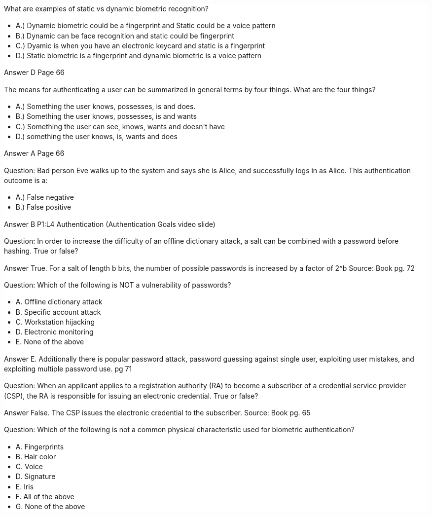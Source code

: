 What are examples of static vs dynamic biometric recognition?

* A.\) Dynamic biometric could be a fingerprint and Static could be a voice pattern
* B.\) Dynamic can be face recognition and static could be fingerprint
* C.\) Dyamic is when you have an electronic keycard and static is a fingerprint
* D.\) Static biometric is a fingerprint and dynamic biometric is a voice pattern

Answer D Page 66

The means for authenticating a user can be summarized in general terms by four things. What are the four things?

* A.\) Something the user knows, possesses, is and does.
* B.\) Something the user knows, possesses, is and wants
* C.\) Something the user can see, knows, wants and doesn't have
* D.\) something the user knows, is, wants and does

Answer A Page 66

Question: Bad person Eve walks up to the system and says she is Alice, and successfully logs in as Alice. This authentication outcome is a:

* A.\) False negative
* B.\) False positive

Answer B P1:L4 Authentication \(Authentication Goals video slide\)

Question: In order to increase the difficulty of an offline dictionary attack, a salt can be combined with a password before hashing. True or false?

Answer True. For a salt of length b bits, the number of possible passwords is increased by a factor of 2^b Source: Book pg. 72

Question: Which of the following is NOT a vulnerability of passwords?

* A. Offline dictionary attack
* B. Specific account attack
* C. Workstation hijacking
* D. Electronic monitoring
* E. None of the above

Answer E. Additionally there is popular password attack, password guessing against single user, exploiting user mistakes, and exploiting multiple password use. pg 71

Question: When an applicant applies to a registration authority \(RA\) to become a subscriber of a credential service provider \(CSP\), the RA is responsible for issuing an electronic credential. True or false?

Answer False. The CSP issues the electronic credential to the subscriber. Source: Book pg. 65

Question: Which of the following is not a common physical characteristic used for biometric authentication?

* A. Fingerprints
* B. Hair color
* C. Voice
* D. Signature
* E. Iris
* F. All of the above
* G. None of the above
